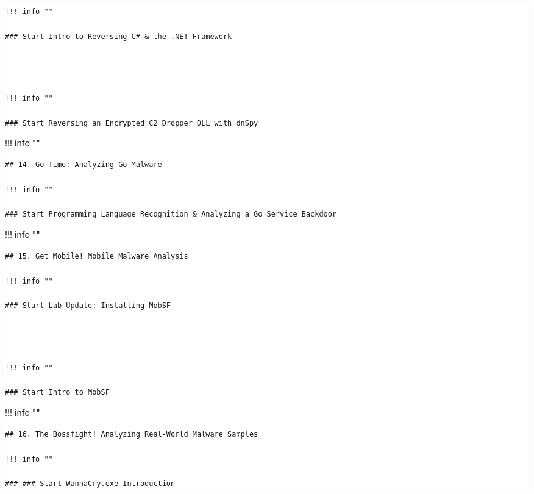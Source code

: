 
	!!! info ""

    ### Start Intro to Reversing C# & the .NET Framework




	!!! info ""

    ### Start Reversing an Encrypted C2 Dropper DLL with dnSpy








!!! info ""

	## 14. Go Time: Analyzing Go Malware

	!!! info ""

    ### Start Programming Language Recognition & Analyzing a Go Service Backdoor







!!! info ""

	## 15. Get Mobile! Mobile Malware Analysis

	!!! info ""

    ### Start Lab Update: Installing MobSF




	!!! info ""

    ### Start Intro to MobSF










!!! info ""

	## 16. The Bossfight! Analyzing Real-World Malware Samples

	!!! info ""

    ### ### Start WannaCry.exe Introduction
